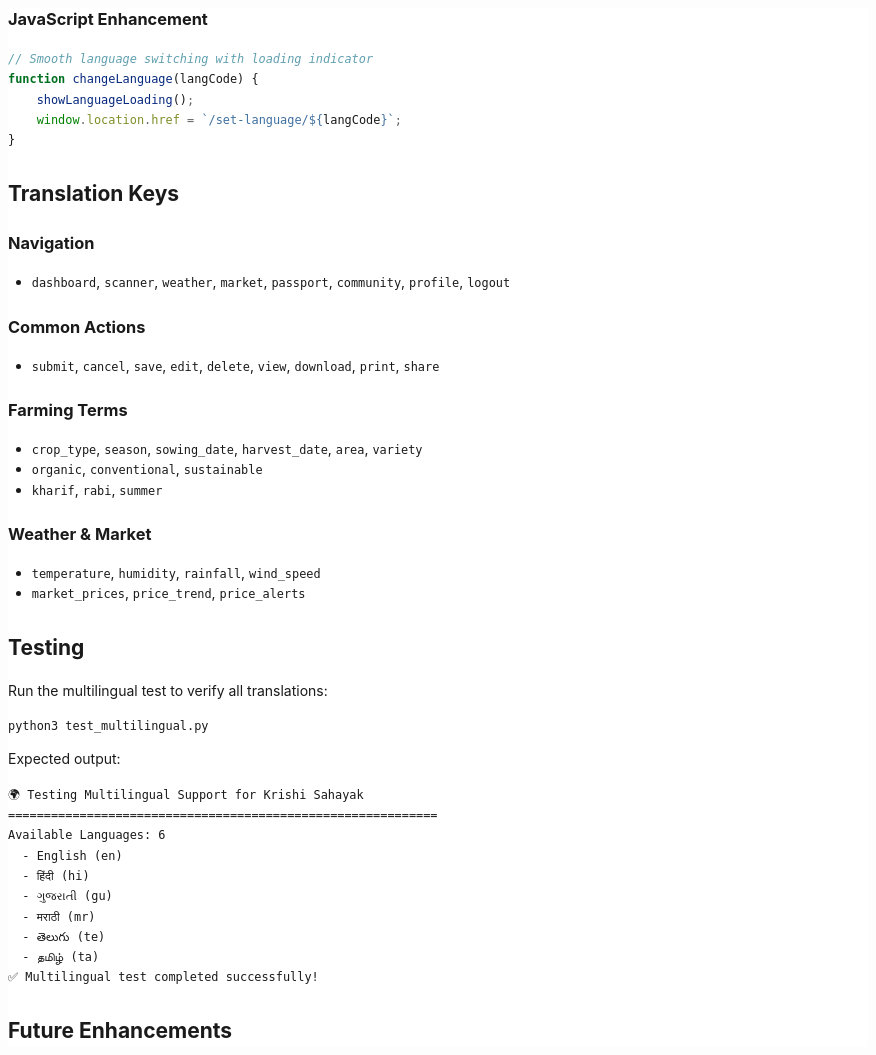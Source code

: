 ### JavaScript Enhancement
```javascript
// Smooth language switching with loading indicator
function changeLanguage(langCode) {
    showLanguageLoading();
    window.location.href = `/set-language/${langCode}`;
}
```

## Translation Keys

### Navigation
- `dashboard`, `scanner`, `weather`, `market`, `passport`, `community`, `profile`, `logout`

### Common Actions
- `submit`, `cancel`, `save`, `edit`, `delete`, `view`, `download`, `print`, `share`

### Farming Terms
- `crop_type`, `season`, `sowing_date`, `harvest_date`, `area`, `variety`
- `organic`, `conventional`, `sustainable`
- `kharif`, `rabi`, `summer`

### Weather & Market
- `temperature`, `humidity`, `rainfall`, `wind_speed`
- `market_prices`, `price_trend`, `price_alerts`

## Testing

Run the multilingual test to verify all translations:

```bash
python3 test_multilingual.py
```

Expected output:
```
🌍 Testing Multilingual Support for Krishi Sahayak
============================================================
Available Languages: 6
  - English (en)
  - हिंदी (hi)
  - ગુજરાતી (gu)
  - मराठी (mr)
  - తెలుగు (te)
  - தமிழ் (ta)
✅ Multilingual test completed successfully!
```

## Future Enhancements
